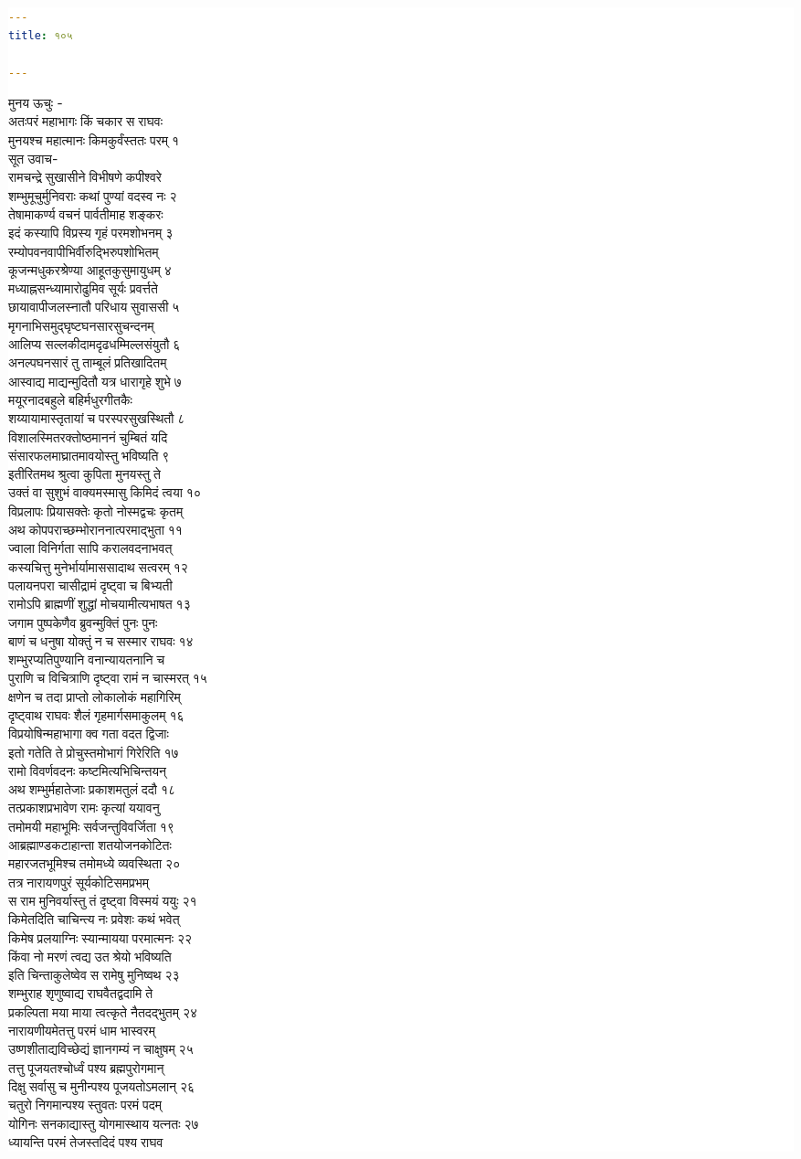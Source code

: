 ```yaml
---
title: १०५

---
```

मुनय ऊचुः -  
अतःपरं महाभागः किं चकार स राघवः  
मुनयश्च महात्मानः किमकुर्वंस्ततः परम् १  
सूत उवाच-  
रामचन्द्रे सुखासीने विभीषणे कपीश्वरे  
शम्भुमूचुर्मुनिवराः कथां पुण्यां वदस्व नः २  
तेषामाकर्ण्य वचनं पार्वतीमाह शङ्करः  
इदं कस्यापि विप्रस्य गृहं परमशोभनम् ३  
रम्योपवनवापीभिर्वीरुद्भिरुपशोभितम्  
कूजन्मधुकरश्रेण्या आहूतकुसुमायुधम् ४  
मध्याह्नसन्ध्यामारोढुमिव सूर्यः प्रवर्त्तते  
छायावापीजलस्नातौ परिधाय सुवाससी ५  
मृगनाभिसमुद्घृष्टघनसारसुचन्दनम्  
आलिप्य सल्लकीदामदृढधम्मिल्लसंयुतौ ६  
अनल्पघनसारं तु ताम्बूलं प्रतिखादितम्  
आस्वाद्य माद्यन्मुदितौ यत्र धारागृहे शुभे ७  
मयूरनादबहुले बहिर्मधुरगीतकैः  
शय्यायामास्तृतायां च परस्परसुखस्थितौ ८  
विशालस्मितरक्तोष्ठमाननं चुम्बितं यदि  
संसारफलमाघ्रातमावयोस्तु भविष्यति ९  
इतीरितमथ श्रुत्वा कुपिता मुनयस्तु ते  
उक्तं वा सुशुभं वाक्यमस्मासु किमिदं त्वया १०  
विप्रलापः प्रियासक्तेः कृतो नोस्मद्वचः कृतम्  
अथ कोपपराच्छम्भोराननात्परमाद्भुता ११  
ज्वाला विनिर्गता सापि करालवदनाभवत्  
कस्यचित्तु मुनेर्भार्यामाससादाथ सत्वरम् १२  
पलायनपरा चासीद्रामं दृष्ट्वा च बिभ्यती  
रामोऽपि ब्राह्मणीं शुद्धां मोचयामीत्यभाषत १३  
जगाम पुष्पकेणैव ब्रुवन्मुक्तिं पुनः पुनः  
बाणं च धनुषा योक्तुं न च सस्मार राघवः १४  
शम्भुरप्यतिपुण्यानि वनान्यायतनानि च  
पुराणि च विचित्राणि दृष्ट्वा रामं न चास्मरत् १५  
क्षणेन च तदा प्राप्तो लोकालोकं महागिरिम्  
दृष्ट्वाथ राघवः शैलं गृहमार्गसमाकुलम् १६  
विप्रयोषिन्महाभागा क्व गता वदत द्विजाः  
इतो गतेति ते प्रोचुस्तमोभागं गिरेरिति १७  
रामो विवर्णवदनः कष्टमित्यभिचिन्तयन्  
अथ शम्भुर्महातेजाः प्रकाशमतुलं ददौ १८  
तत्प्रकाशप्रभावेण रामः कृत्यां ययावनु  
तमोमयी महाभूमिः सर्वजन्तुविवर्जिता १९  
आब्रह्माण्डकटाहान्ता शतयोजनकोटितः  
महारजतभूमिश्च तमोमध्ये व्यवस्थिता २०  
तत्र नारायणपुरं सूर्यकोटिसमप्रभम्  
स राम मुनिवर्यास्तु तं दृष्ट्वा विस्मयं ययुः २१  
किमेतदिति चाचिन्त्य नः प्रवेशः कथं भवेत्  
किमेष प्रलयाग्निः स्यान्मायया परमात्मनः २२  
किंवा नो मरणं त्वद्य उत श्रेयो भविष्यति  
इति चिन्ताकुलेष्वेव स रामेषु मुनिष्वथ २३  
शम्भुराह शृणुष्वाद्य राघवैतद्वदामि ते  
प्रकल्पिता मया माया त्वत्कृते नैतदद्भुतम् २४  
नारायणीयमेतत्तु परमं धाम भास्वरम्  
उष्णशीताद्यविच्छेद्यं ज्ञानगम्यं न चाक्षुषम् २५  
तत्तु पूजयतश्चोर्ध्वं पश्य ब्रह्मपुरोगमान्  
दिक्षु सर्वासु च मुनीन्पश्य पूजयतोऽमलान् २६  
चतुरो निगमान्पश्य स्तुवतः परमं पदम्  
योगिनः सनकाद्यास्तु योगमास्थाय यत्नतः २७  
ध्यायन्ति परमं तेजस्तदिदं पश्य राघव  